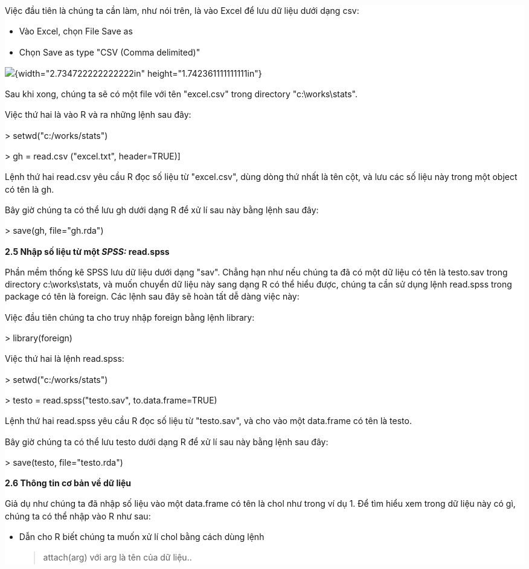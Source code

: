 Việc đầu tiên là chúng ta cần làm, như nói trên, là vào Excel để lưu dữ
liệu dưới dạng csv:

-   Vào Excel, chọn File Save as

-   Chọn Save as type "CSV (Comma delimited)"

![](media/image2.png){width="2.734722222222222in"
height="1.742361111111111in"}

Sau khi xong, chúng ta sẽ có một file với tên "excel.csv" trong
directory "c:\\works\\stats".

Việc thứ hai là vào R và ra những lệnh sau đây:

\> setwd("c:/works/stats")

\> gh = read.csv (\"excel.txt\", header=TRUE)\]

Lệnh thứ hai read.csv yêu cầu R đọc số liệu từ "excel.csv", dùng dòng
thứ nhất là tên cột, và lưu các số liệu này trong một object có tên là
gh.

Bây giờ chúng ta có thể lưu gh dưới dạng R để xử lí sau này bằng lệnh
sau đây:

\> save(gh, file=\"gh.rda\")

**2.5 Nhập số liệu từ một *SPSS:* read.spss**

Phần mềm thống kê SPSS lưu dữ liệu dưới dạng "sav". Chẳng hạn như nếu
chúng ta đã có một dữ liệu có tên là testo.sav trong directory
c:\\works\\stats, và muốn chuyển dữ liệu này sang dạng R có thể hiểu
được, chúng ta cần sử dụng lệnh read.spss trong package có tên là
foreign. Các lệnh sau đây sẽ hoàn tất dễ dàng việc này:

Việc đầu tiên chúng ta cho truy nhập foreign bằng lệnh library:

\> library(foreign)

Việc thứ hai là lệnh read.spss:

\> setwd("c:/works/stats")

\> testo = read.spss("testo.sav", to.data.frame=TRUE)

Lệnh thứ hai read.spss yêu cầu R đọc số liệu từ "testo.sav", và cho vào
một data.frame có tên là testo.

Bây giờ chúng ta có thể lưu testo dưới dạng R để xử lí sau này bằng lệnh
sau đây:

\> save(testo, file=\"testo.rda\")

**2.6 Thông tin cơ bản về dữ liệu**

Giả dụ như chúng ta đã nhập số liệu vào một data.frame có tên là chol
như trong ví dụ 1. Để tìm hiểu xem trong dữ liệu này có gì, chúng ta có
thể nhập vào R như sau:

-   Dẫn cho R biết chúng ta muốn xử lí chol bằng cách dùng lệnh
    > attach(arg) với arg là tên của dữ liệu..
